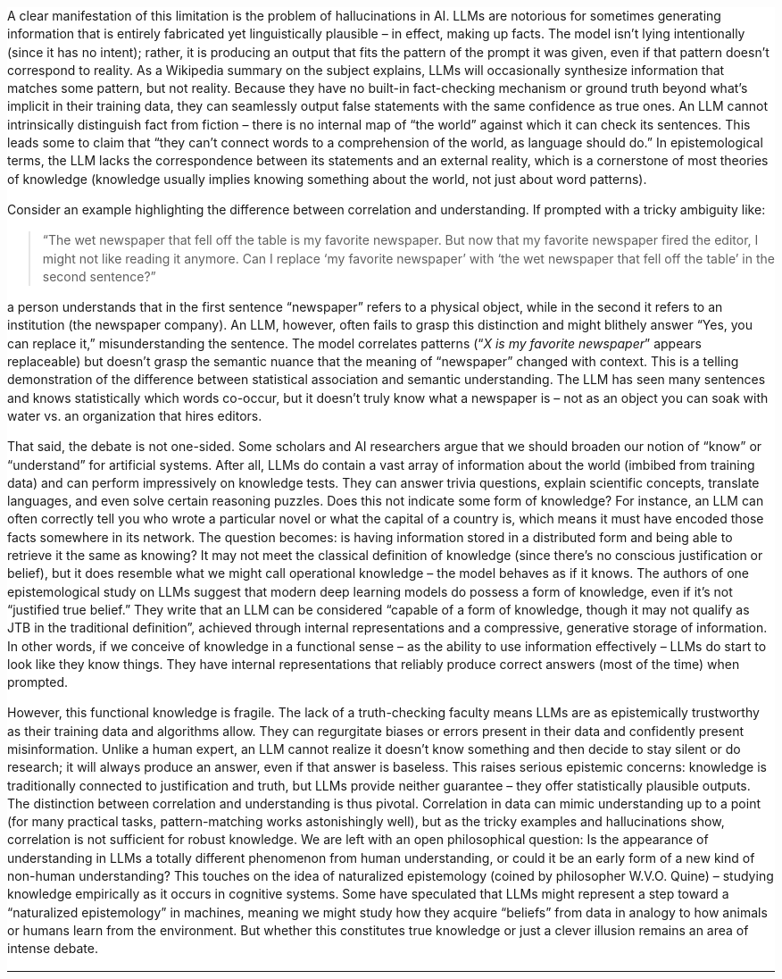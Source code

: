 A clear manifestation of this limitation is the problem of hallucinations in AI. LLMs are notorious for sometimes generating information that is entirely fabricated yet linguistically plausible – in effect, making up facts. The model isn’t lying intentionally (since it has no intent); rather, it is producing an output that fits the pattern of the prompt it was given, even if that pattern doesn’t correspond to reality. As a Wikipedia summary on the subject explains, LLMs will occasionally synthesize information that matches some pattern, but not reality. Because they have no built-in fact-checking mechanism or ground truth beyond what’s implicit in their training data, they can seamlessly output false statements with the same confidence as true ones. An LLM cannot intrinsically distinguish fact from fiction – there is no internal map of “the world” against which it can check its sentences. This leads some to claim that “they can’t connect words to a comprehension of the world, as language should do.” In epistemological terms, the LLM lacks the correspondence between its statements and an external reality, which is a cornerstone of most theories of knowledge (knowledge usually implies knowing something about the world, not just about word patterns).

Consider an example highlighting the difference between correlation and understanding. If prompted with a tricky ambiguity like: 

> “The wet newspaper that fell off the table is my favorite newspaper. But now that my favorite newspaper fired the editor, I might not like reading it anymore. Can I replace ‘my favorite newspaper’ with ‘the wet newspaper that fell off the table’ in the second sentence?”

a person understands that in the first sentence “newspaper” refers to a physical object, while in the second it refers to an institution (the newspaper company). An LLM, however, often fails to grasp this distinction and might blithely answer “Yes, you can replace it,” misunderstanding the sentence. The model correlates patterns (“*X is my favorite newspaper*” appears replaceable) but doesn’t grasp the semantic nuance that the meaning of “newspaper” changed with context. This is a telling demonstration of the difference between statistical association and semantic understanding. The LLM has seen many sentences and knows statistically which words co-occur, but it doesn’t truly know what a newspaper is – not as an object you can soak with water vs. an organization that hires editors.

That said, the debate is not one-sided. Some scholars and AI researchers argue that we should broaden our notion of “know” or “understand” for artificial systems. After all, LLMs do contain a vast array of information about the world (imbibed from training data) and can perform impressively on knowledge tests. They can answer trivia questions, explain scientific concepts, translate languages, and even solve certain reasoning puzzles. Does this not indicate some form of knowledge? For instance, an LLM can often correctly tell you who wrote a particular novel or what the capital of a country is, which means it must have encoded those facts somewhere in its network. The question becomes: is having information stored in a distributed form and being able to retrieve it the same as knowing? It may not meet the classical definition of knowledge (since there’s no conscious justification or belief), but it does resemble what we might call operational knowledge – the model behaves as if it knows. The authors of one epistemological study on LLMs suggest that modern deep learning models do possess a form of knowledge, even if it’s not “justified true belief.” They write that an LLM can be considered “capable of a form of knowledge, though it may not qualify as JTB in the traditional definition”, achieved through internal representations and a compressive, generative storage of information. In other words, if we conceive of knowledge in a functional sense – as the ability to use information effectively – LLMs do start to look like they know things. They have internal representations that reliably produce correct answers (most of the time) when prompted.

However, this functional knowledge is fragile. The lack of a truth-checking faculty means LLMs are as epistemically trustworthy as their training data and algorithms allow. They can regurgitate biases or errors present in their data and confidently present misinformation. Unlike a human expert, an LLM cannot realize it doesn’t know something and then decide to stay silent or do research; it will always produce an answer, even if that answer is baseless. This raises serious epistemic concerns: knowledge is traditionally connected to justification and truth, but LLMs provide neither guarantee – they offer statistically plausible outputs. The distinction between correlation and understanding is thus pivotal. Correlation in data can mimic understanding up to a point (for many practical tasks, pattern-matching works astonishingly well), but as the tricky examples and hallucinations show, correlation is not sufficient for robust knowledge. We are left with an open philosophical question: Is the appearance of understanding in LLMs a totally different phenomenon from human understanding, or could it be an early form of a new kind of non-human understanding? This touches on the idea of naturalized epistemology (coined by philosopher W.V.O. Quine) – studying knowledge empirically as it occurs in cognitive systems. Some have speculated that LLMs might represent a step toward a “naturalized epistemology” in machines, meaning we might study how they acquire “beliefs” from data in analogy to how animals or humans learn from the environment. But whether this constitutes true knowledge or just a clever illusion remains an area of intense debate.

---